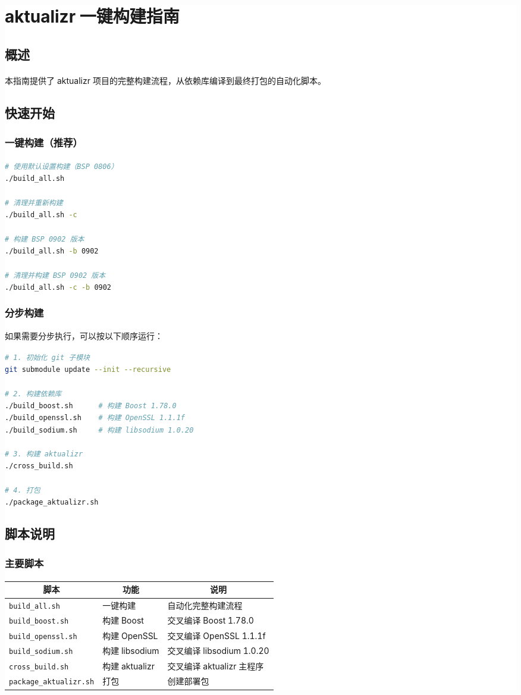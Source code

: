 # aktualizr 一键构建指南

## 概述

本指南提供了 aktualizr 项目的完整构建流程，从依赖库编译到最终打包的自动化脚本。

## 快速开始

### 一键构建（推荐）

```bash
# 使用默认设置构建（BSP 0806）
./build_all.sh

# 清理并重新构建
./build_all.sh -c

# 构建 BSP 0902 版本
./build_all.sh -b 0902

# 清理并构建 BSP 0902 版本
./build_all.sh -c -b 0902
```

### 分步构建

如果需要分步执行，可以按以下顺序运行：

```bash
# 1. 初始化 git 子模块
git submodule update --init --recursive

# 2. 构建依赖库
./build_boost.sh      # 构建 Boost 1.78.0
./build_openssl.sh    # 构建 OpenSSL 1.1.1f
./build_sodium.sh     # 构建 libsodium 1.0.20

# 3. 构建 aktualizr
./cross_build.sh

# 4. 打包
./package_aktualizr.sh
```

## 脚本说明

### 主要脚本

| 脚本 | 功能 | 说明 |
|------|------|------|
| `build_all.sh` | 一键构建 | 自动化完整构建流程 |
| `build_boost.sh` | 构建 Boost | 交叉编译 Boost 1.78.0 |
| `build_openssl.sh` | 构建 OpenSSL | 交叉编译 OpenSSL 1.1.1f |
| `build_sodium.sh` | 构建 libsodium | 交叉编译 libsodium 1.0.20 |
| `cross_build.sh` | 构建 aktualizr | 交叉编译 aktualizr 主程序 |
| `package_aktualizr.sh` | 打包 | 创建部署包 |
